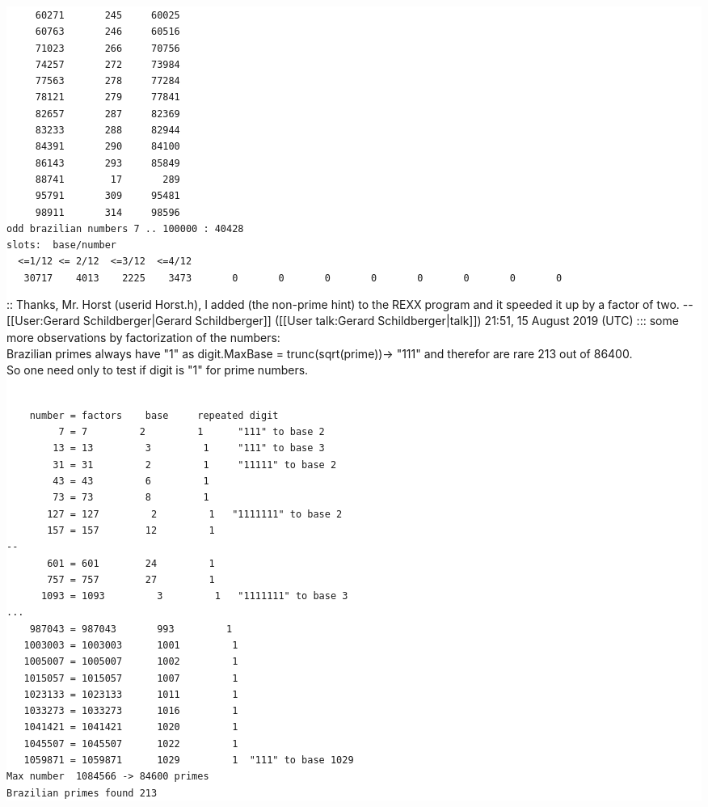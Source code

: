 ```txt
     60271       245     60025
     60763       246     60516
     71023       266     70756
     74257       272     73984
     77563       278     77284
     78121       279     77841
     82657       287     82369
     83233       288     82944
     84391       290     84100
     86143       293     85849
     88741        17       289
     95791       309     95481
     98911       314     98596
odd brazilian numbers 7 .. 100000 : 40428
slots:  base/number 
  <=1/12 <= 2/12  <=3/12  <=4/12
   30717    4013    2225    3473       0       0       0       0       0       0       0       0

```



:: Thanks, Mr. Horst (userid Horst.h),   I added (the non-prime hint) to the REXX program and it speeded it up by a factor of two.     -- [[User:Gerard Schildberger|Gerard Schildberger]] ([[User talk:Gerard Schildberger|talk]]) 21:51, 15 August 2019 (UTC)
::: some more observations by factorization of the numbers:<BR>Brazilian primes always have "1" as digit.MaxBase =  trunc(sqrt(prime))-> "111" and therefor are rare 213 out of 86400.<BR>So one need only to test if digit is "1" for prime numbers.

```txt

    number = factors    base     repeated digit
         7 = 7         2         1      "111" to base 2
        13 = 13         3         1     "111" to base 3
        31 = 31         2         1     "11111" to base 2
        43 = 43         6         1
        73 = 73         8         1
       127 = 127         2         1   "1111111" to base 2 
       157 = 157        12         1
--
       601 = 601        24         1
       757 = 757        27         1
      1093 = 1093         3         1   "1111111" to base 3
...
    987043 = 987043       993         1
   1003003 = 1003003      1001         1
   1005007 = 1005007      1002         1
   1015057 = 1015057      1007         1
   1023133 = 1023133      1011         1
   1033273 = 1033273      1016         1
   1041421 = 1041421      1020         1
   1045507 = 1045507      1022         1
   1059871 = 1059871      1029         1  "111" to base 1029
Max number  1084566 -> 84600 primes
Brazilian primes found 213
```
